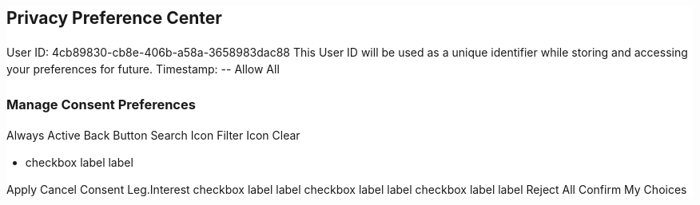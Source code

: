 ## Privacy Preference Center
User ID:  4cb89830-cb8e-406b-a58a-3658983dac88
This User ID will be used as a unique identifier while storing and accessing your preferences for future.
Timestamp:  --
Allow All
###  Manage Consent Preferences
Always Active
Back Button
Search Icon
Filter Icon
Clear
  * checkbox label label


Apply Cancel
Consent Leg.Interest
checkbox label label
checkbox label label
checkbox label label
Reject All Confirm My Choices